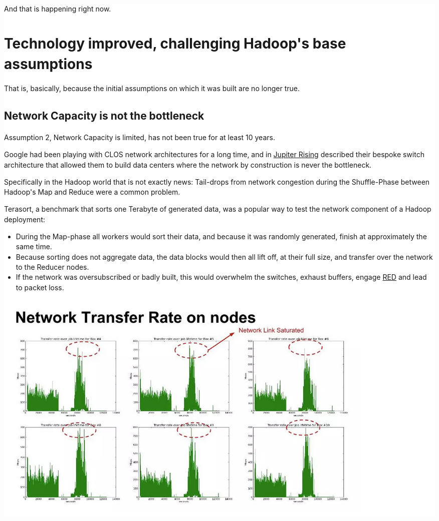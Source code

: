And that is happening right now.

# Technology improved, challenging Hadoop's base assumptions  

That is, basically, because the initial assumptions on which it was built are no longer true.

## Network Capacity is not the bottleneck

Assumption 2, Network Capacity is limited, has not been true for at least 10 years.

Google had been playing with CLOS network architectures for a long time, and in [Jupiter Rising](https://research.google/pubs/pub43837/) described their bespoke switch architecture that allowed them to build data centers where the network by construction is never the bottleneck.

Specifically in the Hadoop world that is not exactly news:
Tail-drops from network congestion during the Shuffle-Phase between Hadoop's Map and Reduce were a common problem.

Terasort, a benchmark that sorts one Terabyte of generated data, was a popular way to test the network component of a Hadoop deployment:

- During the Map-phase all workers would sort their data, and because it was randomly generated, finish at approximately the same time.
- Because sorting does not aggregate data, the data blocks would then all lift off, at their full size, and transfer over the network to the Reducer nodes.
- If the network was oversubscribed or badly built, this would overwhelm the switches, exhaust buffers, 
engage [RED](https://en.wikipedia.org/wiki/Random_early_detection) and lead to packet loss.

![](/uploads/2022/12/hadoop-01.png)

